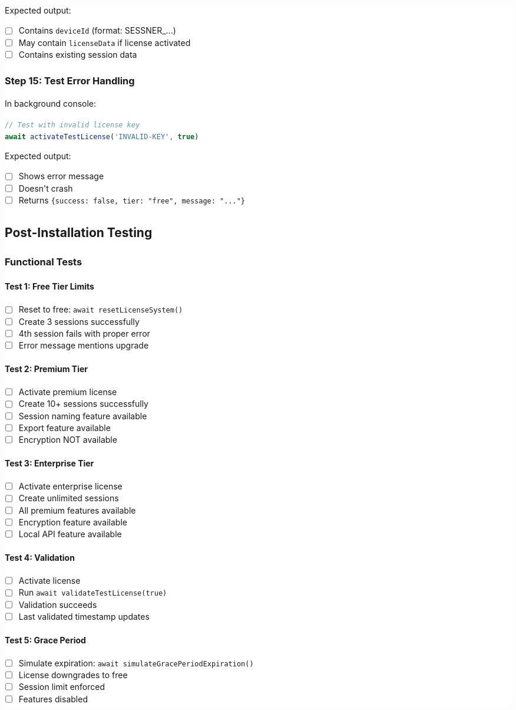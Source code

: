 Expected output:
- [ ] Contains `deviceId` (format: SESSNER_...)
- [ ] May contain `licenseData` if license activated
- [ ] Contains existing session data

### Step 15: Test Error Handling
In background console:
```javascript
// Test with invalid license key
await activateTestLicense('INVALID-KEY', true)
```

Expected output:
- [ ] Shows error message
- [ ] Doesn't crash
- [ ] Returns `{success: false, tier: "free", message: "..."}`

## Post-Installation Testing

### Functional Tests

#### Test 1: Free Tier Limits
- [ ] Reset to free: `await resetLicenseSystem()`
- [ ] Create 3 sessions successfully
- [ ] 4th session fails with proper error
- [ ] Error message mentions upgrade

#### Test 2: Premium Tier
- [ ] Activate premium license
- [ ] Create 10+ sessions successfully
- [ ] Session naming feature available
- [ ] Export feature available
- [ ] Encryption NOT available

#### Test 3: Enterprise Tier
- [ ] Activate enterprise license
- [ ] Create unlimited sessions
- [ ] All premium features available
- [ ] Encryption feature available
- [ ] Local API feature available

#### Test 4: Validation
- [ ] Activate license
- [ ] Run `await validateTestLicense(true)`
- [ ] Validation succeeds
- [ ] Last validated timestamp updates

#### Test 5: Grace Period
- [ ] Simulate expiration: `await simulateGracePeriodExpiration()`
- [ ] License downgrades to free
- [ ] Session limit enforced
- [ ] Features disabled
